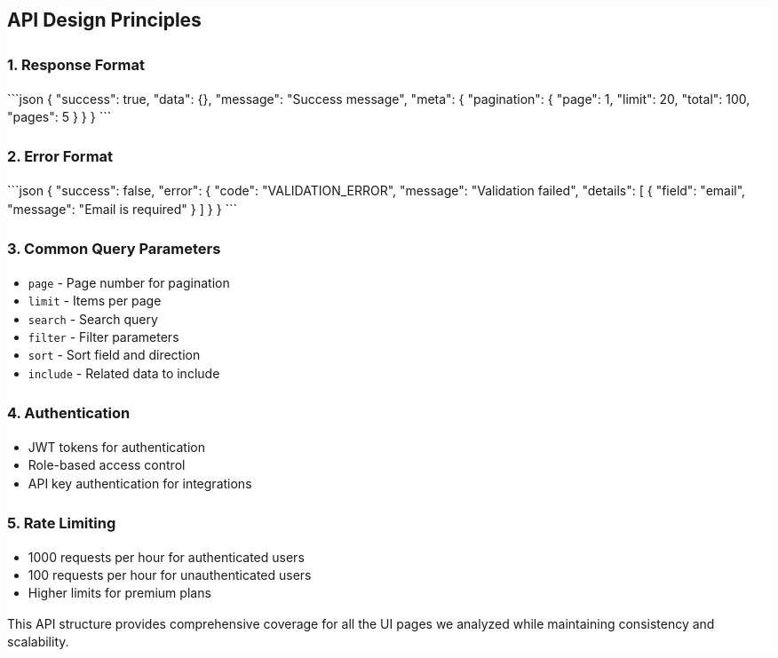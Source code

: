 ## API Design Principles

### 1. Response Format
\`\`\`json
{
  "success": true,
  "data": {},
  "message": "Success message",
  "meta": {
    "pagination": {
      "page": 1,
      "limit": 20,
      "total": 100,
      "pages": 5
    }
  }
}
\`\`\`

### 2. Error Format
\`\`\`json
{
  "success": false,
  "error": {
    "code": "VALIDATION_ERROR",
    "message": "Validation failed",
    "details": [
      {
        "field": "email",
        "message": "Email is required"
      }
    ]
  }
}
\`\`\`

### 3. Common Query Parameters
- `page` - Page number for pagination
- `limit` - Items per page
- `search` - Search query
- `filter` - Filter parameters
- `sort` - Sort field and direction
- `include` - Related data to include

### 4. Authentication
- JWT tokens for authentication
- Role-based access control
- API key authentication for integrations

### 5. Rate Limiting
- 1000 requests per hour for authenticated users
- 100 requests per hour for unauthenticated users
- Higher limits for premium plans

This API structure provides comprehensive coverage for all the UI pages we analyzed while maintaining consistency and scalability.
